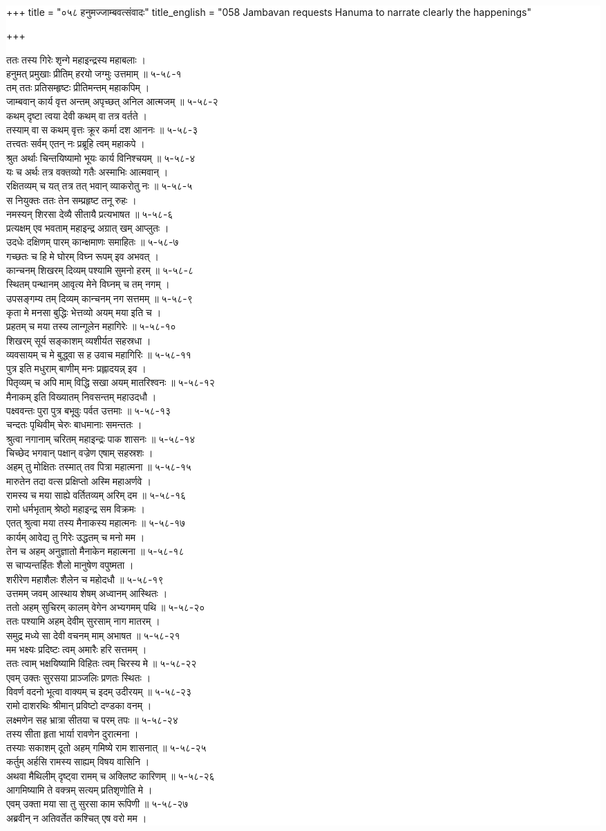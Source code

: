 +++
title = "०५८ हनुमज्जाम्बवत्संवादः"
title_english = "058 Jambavan requests Hanuma to narrate clearly the happenings"

+++
<div class="audioEmbed"  caption="श्रीराम-हरिसीताराममूर्ति-घनपाठिभ्यां वचनम्" src="https://archive.org/download/Ramayana-recitation-Sriram-harisItArAmamUrti-Ghanapaati-v2/Kanda_5/Kanda_5_SK-058-Jambavan_requests_Hanuma_to_narrate_clearly_the_happenings.mp3"></div>

ततः तस्य गिरेः शृन्गे महाइन्द्रस्य महाबलाः ।  
हनुमत् प्रमुखाः प्रीतिम् हरयो जग्मुः उत्तमाम् ॥ ५-५८-१  
तम् ततः प्रतिसम्हृष्टः प्रीतिमन्तम् महाकपिम् ।  
जाम्बवान् कार्य वृत्त अन्तम् अपृच्छत् अनिल आत्मजम् ॥ ५-५८-२  
कथम् दृष्टा त्वया देवी कथम् वा तत्र वर्तते ।  
तस्याम् वा स कथम् वृत्तः क्रूर कर्मा दश आननः ॥ ५-५८-३  
तत्त्वतः सर्वम् एतन् नः प्रब्रूहि त्वम् महाकपे ।  
श्रुत अर्थाः चिन्तयिष्यामो भूयः कार्य विनिश्चयम् ॥ ५-५८-४  
यः च अर्थः तत्र वक्तव्यो गतैः अस्माभिः आत्मवान् ।  
रक्षितव्यम् च यत् तत्र तत् भवान् व्याकरोतु नः ॥ ५-५८-५  
स नियुक्तः ततः तेन सम्प्रहृष्ट तनू रुहः ।  
नमस्यन् शिरसा देव्यै सीतायै प्रत्यभाषत ॥ ५-५८-६  
प्रत्यक्षम् एव भवताम् महाइन्द्र अग्रात् खम् आप्लुतः ।  
उदधेः दक्षिणम् पारम् कान्क्षमाणः समाहितः ॥ ५-५८-७  
गच्छतः च हि मे घोरम् विघ्न रूपम् इव अभवत् ।  
कान्चनम् शिखरम् दिव्यम् पश्यामि सुमनो हरम् ॥ ५-५८-८  
स्थितम् पन्थानम् आवृत्य मेने विघ्नम् च तम् नगम् ।  
उपसङ्गम्य तम् दिव्यम् कान्चनम् नग सत्तमम् ॥ ५-५८-९  
कृता मे मनसा बुद्धिः भेत्तव्यो अयम् मया इति च ।  
प्रहतम् च मया तस्य लान्गूलेन महागिरेः ॥ ५-५८-१०  
शिखरम् सूर्य सङ्काशम् व्यशीर्यत सहस्रधा ।  
व्यवसायम् च मे बुद्ध्वा स ह उवाच महागिरिः ॥ ५-५८-११  
पुत्र इति मधुराम् बाणीम् मनः प्रह्लादयन्न् इव ।  
पितृव्यम् च अपि माम् विद्धि सखा अयम् मातरिश्वनः ॥ ५-५८-१२  
मैनाकम् इति विख्यातम् निवसन्तम् महाउदधौ ।  
पक्ष्ववन्तः पुरा पुत्र बभूवुः पर्वत उत्तमाः ॥ ५-५८-१३  
चन्दतः पृथिवीम् चेरुः बाधमानाः समन्ततः ।  
श्रुत्वा नगानाम् चरितम् महाइन्द्रः पाक शासनः ॥ ५-५८-१४  
चिच्छेद भगवान् पक्षान् वज्रेण एषाम् सहस्रशः ।  
अहम् तु मोक्षितः तस्मात् तव पित्रा महात्मना ॥ ५-५८-१५  
मारुतेन तदा वत्स प्रक्षिप्तो अस्मि महाअर्णवे ।  
रामस्य च मया साह्ये वर्तितव्यम् अरिम् दम ॥ ५-५८-१६  
रामो धर्मभृताम् श्रेष्ठो महाइन्द्र सम विक्रमः ।  
एतत् श्रुत्वा मया तस्य मैनाकस्य महात्मनः ॥ ५-५८-१७  
कार्यम् आवेद्य तु गिरेः उद्धतम् च मनो मम ।  
तेन च अहम् अनुज्ञातो मैनाकेन महात्मना ॥ ५-५८-१८  
स चाप्यन्तर्हितः शैलो मानुषेण वपुष्मता ।  
शरीरेण महाशैलः शैलेन च महोदधौ ॥ ५-५८-१९  
उत्तमम् जवम् आस्थाय शेषम् अध्वानम् आस्थितः ।  
ततो अहम् सुचिरम् कालम् वेगेन अभ्यगमम् पथि ॥ ५-५८-२०  
ततः पश्यामि अहम् देवीम् सुरसाम् नाग मातरम् ।  
समुद्र मध्ये सा देवी वचनम् माम् अभाषत ॥ ५-५८-२१  
मम भक्ष्यः प्रदिष्टः त्वम् अमारैः हरि सत्तमम् ।  
ततः त्वाम् भक्षयिष्यामि विहितः त्वम् चिरस्य मे ॥ ५-५८-२२  
एवम् उक्तः सुरसया प्राञ्जलिः प्रणतः स्थितः ।  
विवर्ण वदनो भूत्वा वाक्यम् च इदम् उदीरयम् ॥ ५-५८-२३  
रामो दाशरथिः श्रीमान् प्रविष्टो दण्डका वनम् ।  
लक्ष्मणेन सह भ्रात्रा सीतया च परम् तपः ॥ ५-५८-२४  
तस्य सीता हृता भार्या रावणेन दुरात्मना ।  
तस्याः सकाशम् दूतो अहम् गमिष्ये राम शासनात् ॥ ५-५८-२५  
कर्तुम् अर्हसि रामस्य साह्यम् विषय वासिनि ।  
अथवा मैथिलीम् दृष्ट्वा रामम् च अक्लिष्ट कारिणम् ॥ ५-५८-२६  
आगमिष्यामि ते वक्त्रम् सत्यम् प्रतिशृणोति मे ।  
एवम् उक्ता मया सा तु सुरसा काम रूपिणी ॥ ५-५८-२७  
अब्रवीन् न अतिवर्तेत कश्चित् एष वरो मम ।  